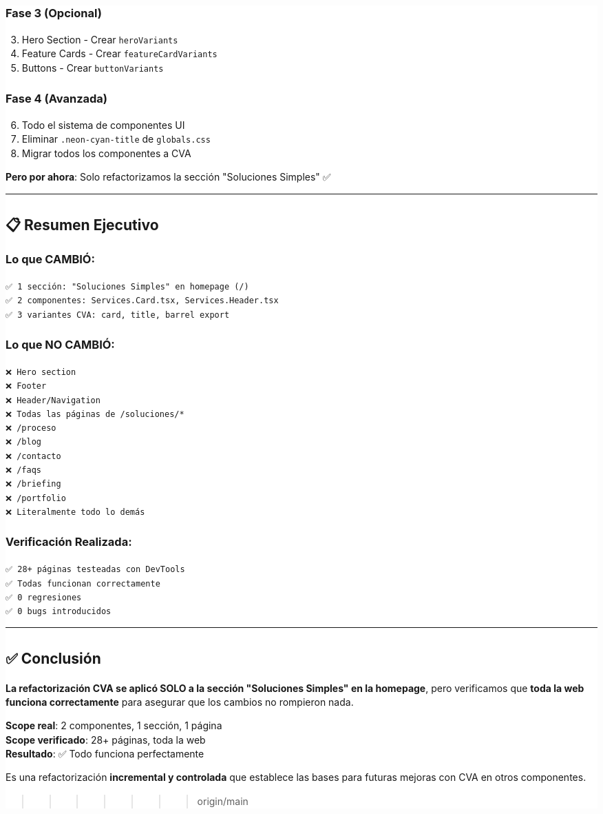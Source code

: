 ### Fase 3 (Opcional)
3. Hero Section - Crear `heroVariants`
4. Feature Cards - Crear `featureCardVariants`
5. Buttons - Crear `buttonVariants`

### Fase 4 (Avanzada)
6. Todo el sistema de componentes UI
7. Eliminar `.neon-cyan-title` de `globals.css`
8. Migrar todos los componentes a CVA

**Pero por ahora**: Solo refactorizamos la sección "Soluciones Simples" ✅

---

## 📋 Resumen Ejecutivo

### Lo que CAMBIÓ:
```
✅ 1 sección: "Soluciones Simples" en homepage (/)
✅ 2 componentes: Services.Card.tsx, Services.Header.tsx
✅ 3 variantes CVA: card, title, barrel export
```

### Lo que NO CAMBIÓ:
```
❌ Hero section
❌ Footer
❌ Header/Navigation
❌ Todas las páginas de /soluciones/*
❌ /proceso
❌ /blog
❌ /contacto
❌ /faqs
❌ /briefing
❌ /portfolio
❌ Literalmente todo lo demás
```

### Verificación Realizada:
```
✅ 28+ páginas testeadas con DevTools
✅ Todas funcionan correctamente
✅ 0 regresiones
✅ 0 bugs introducidos
```

---

## ✅ Conclusión

**La refactorización CVA se aplicó SOLO a la sección "Soluciones Simples" en la homepage**, pero verificamos que **toda la web funciona correctamente** para asegurar que los cambios no rompieron nada.

**Scope real**: 2 componentes, 1 sección, 1 página  
**Scope verificado**: 28+ páginas, toda la web  
**Resultado**: ✅ Todo funciona perfectamente

Es una refactorización **incremental y controlada** que establece las bases para futuras mejoras con CVA en otros componentes.

>>>>>>> origin/main
